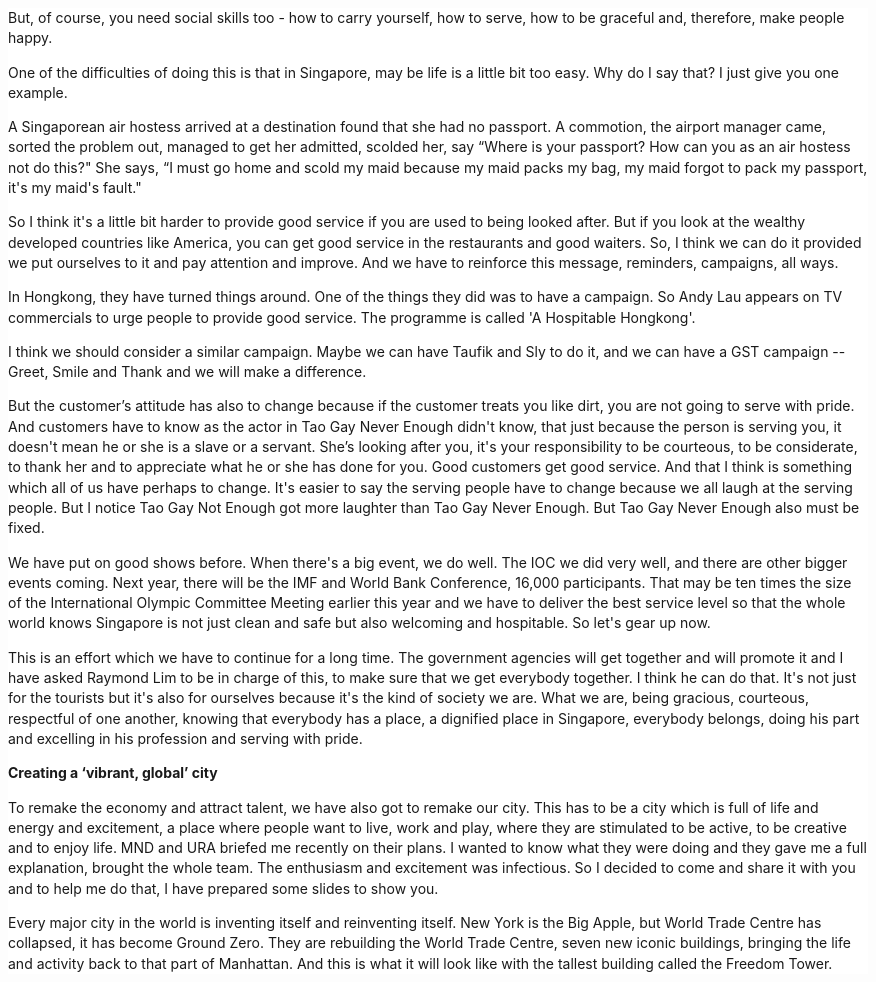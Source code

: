 But, of course, you need social skills too - how to carry yourself, how to serve, how to be graceful and, therefore, make people happy.

One of the difficulties of doing this is that in Singapore, may be life is a little bit too easy. Why do I say that? I just give you one example.

A Singaporean air hostess arrived at a destination found that she had no passport. A commotion, the airport manager came, sorted the problem out, managed to get her admitted, scolded her, say “Where is your passport? How can you as an air hostess not do this?" She says, “I must go home and scold my maid because my maid packs my bag, my maid forgot to pack my passport, it's my maid's fault."

So I think it's a little bit harder to provide good service if you are used to being looked after. But if you look at the wealthy developed countries like America, you can get good service in the restaurants and good waiters. So, I think we can do it provided we put ourselves to it and pay attention and improve. And we have to reinforce this message, reminders, campaigns, all ways.

In Hongkong, they have turned things around. One of the things they did was to have a campaign. So Andy Lau appears on TV commercials to urge people to provide good service. The programme is called 'A Hospitable Hongkong'.

I think we should consider a similar campaign. Maybe we can have Taufik and Sly to do it, and we can have a GST campaign -- Greet, Smile and Thank and we will make a difference.

But the customer’s attitude has also to change because if the customer treats you like dirt, you are not going to serve with pride. And customers have to know as the actor in Tao Gay Never Enough didn't know, that just because the person is serving you, it doesn't mean he or she is a slave or a servant. She’s looking after you, it's your responsibility to be courteous, to be considerate, to thank her and to appreciate what he or she has done for you. Good customers get good service. And that I think is something which all of us have perhaps to change. It's easier to say the serving people have to change because we all laugh at the serving people. But I notice Tao Gay Not Enough got more laughter than Tao Gay Never Enough. But Tao Gay Never Enough also must be fixed.

We have put on good shows before. When there's a big event, we do well. The IOC we did very well, and there are other bigger events coming. Next year, there will be the IMF and World Bank Conference, 16,000 participants. That may be ten times the size of the International Olympic Committee Meeting earlier this year and we have to deliver the best service level so that the whole world knows Singapore is not just clean and safe but also welcoming and hospitable. So let's gear up now.

This is an effort which we have to continue for a long time. The government agencies will get together and will promote it and I have asked Raymond Lim to be in charge of this, to make sure that we get everybody together. I think he can do that. It's not just for the tourists but it's also for ourselves because it's the kind of society we are. What we are, being gracious, courteous, respectful of one another, knowing that everybody has a place, a dignified place in Singapore, everybody belongs, doing his part and excelling in his profession and serving with pride.

**Creating a ‘vibrant, global’ city**

To remake the economy and attract talent, we have also got to remake our city. This has to be a city which is full of life and energy and excitement, a place where people want to live, work and play, where they are stimulated to be active, to be creative and to enjoy life. MND and URA briefed me recently on their plans. I wanted to know what they were doing and they gave me a full explanation, brought the whole team. The enthusiasm and excitement was infectious. So I decided to come and share it with you and to help me do that, I have prepared some slides to show you.

Every major city in the world is inventing itself and reinventing itself. New York is the Big Apple, but World Trade Centre has collapsed, it has become Ground Zero. They are rebuilding the World Trade Centre, seven new iconic buildings, bringing the life and activity back to that part of Manhattan. And this is what it will look like with the tallest building called the Freedom Tower.
